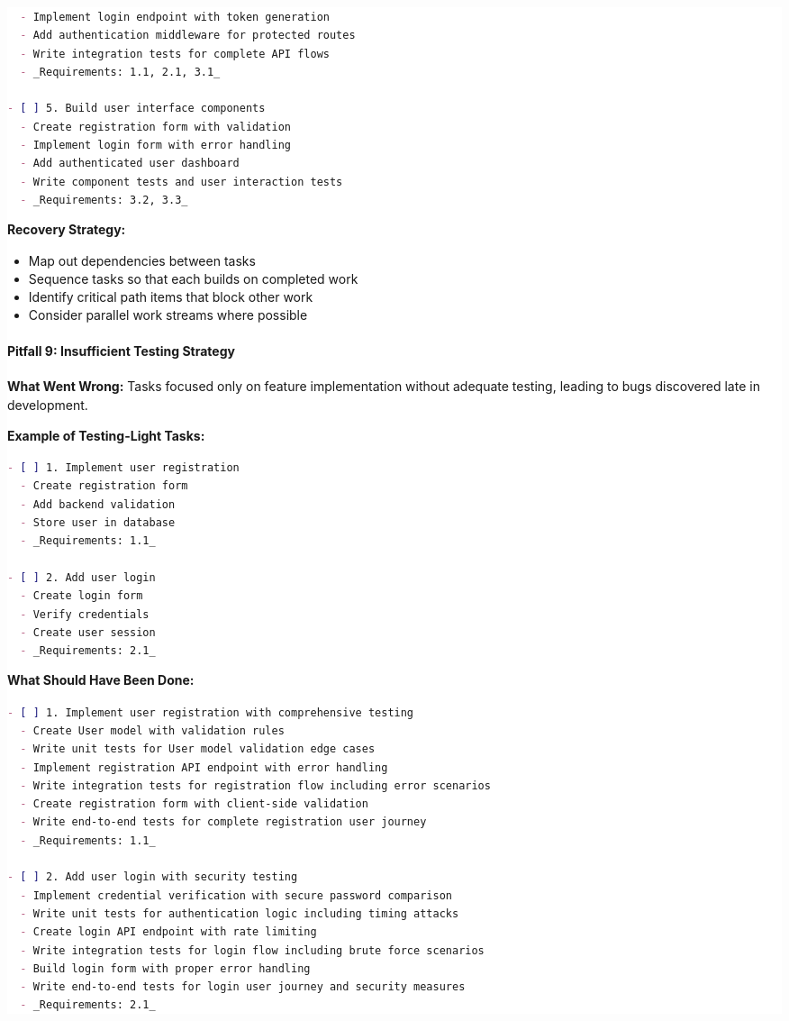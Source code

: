 ```markdown
  - Implement login endpoint with token generation
  - Add authentication middleware for protected routes
  - Write integration tests for complete API flows
  - _Requirements: 1.1, 2.1, 3.1_

- [ ] 5. Build user interface components
  - Create registration form with validation
  - Implement login form with error handling
  - Add authenticated user dashboard
  - Write component tests and user interaction tests
  - _Requirements: 3.2, 3.3_
```

**Recovery Strategy:**
- Map out dependencies between tasks
- Sequence tasks so that each builds on completed work
- Identify critical path items that block other work
- Consider parallel work streams where possible

#### Pitfall 9: Insufficient Testing Strategy

**What Went Wrong:**
Tasks focused only on feature implementation without adequate testing, leading to bugs discovered late in development.

**Example of Testing-Light Tasks:**
```markdown
- [ ] 1. Implement user registration
  - Create registration form
  - Add backend validation
  - Store user in database
  - _Requirements: 1.1_

- [ ] 2. Add user login
  - Create login form
  - Verify credentials
  - Create user session
  - _Requirements: 2.1_
```

**What Should Have Been Done:**
```markdown
- [ ] 1. Implement user registration with comprehensive testing
  - Create User model with validation rules
  - Write unit tests for User model validation edge cases
  - Implement registration API endpoint with error handling
  - Write integration tests for registration flow including error scenarios
  - Create registration form with client-side validation
  - Write end-to-end tests for complete registration user journey
  - _Requirements: 1.1_

- [ ] 2. Add user login with security testing
  - Implement credential verification with secure password comparison
  - Write unit tests for authentication logic including timing attacks
  - Create login API endpoint with rate limiting
  - Write integration tests for login flow including brute force scenarios
  - Build login form with proper error handling
  - Write end-to-end tests for login user journey and security measures
  - _Requirements: 2.1_
```
